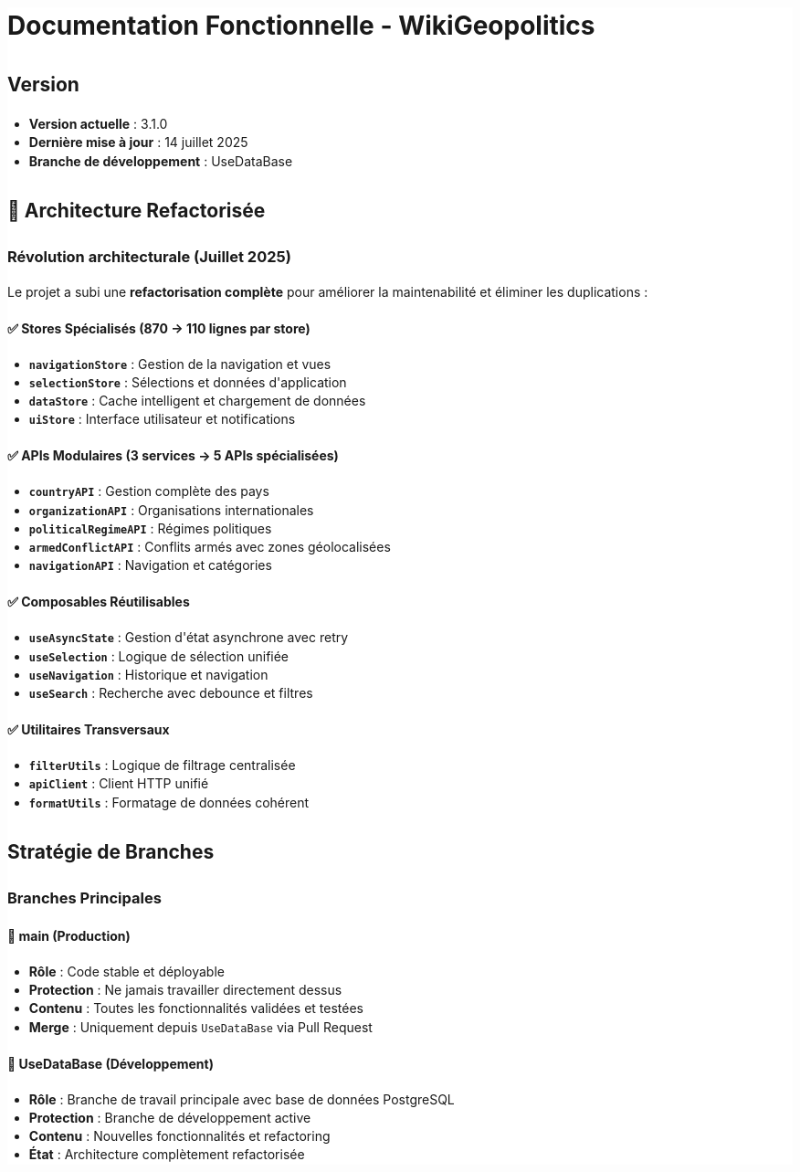 # Documentation Fonctionnelle - WikiGeopolitics

## Version
- **Version actuelle** : 3.1.0
- **Dernière mise à jour** : 14 juillet 2025
- **Branche de développement** : UseDataBase

## 🚀 Architecture Refactorisée

### Révolution architecturale (Juillet 2025)
Le projet a subi une **refactorisation complète** pour améliorer la maintenabilité et éliminer les duplications :

#### ✅ Stores Spécialisés (870 → 110 lignes par store)
- **`navigationStore`** : Gestion de la navigation et vues
- **`selectionStore`** : Sélections et données d'application  
- **`dataStore`** : Cache intelligent et chargement de données
- **`uiStore`** : Interface utilisateur et notifications

#### ✅ APIs Modulaires (3 services → 5 APIs spécialisées)
- **`countryAPI`** : Gestion complète des pays
- **`organizationAPI`** : Organisations internationales
- **`politicalRegimeAPI`** : Régimes politiques
- **`armedConflictAPI`** : Conflits armés avec zones géolocalisées
- **`navigationAPI`** : Navigation et catégories

#### ✅ Composables Réutilisables
- **`useAsyncState`** : Gestion d'état asynchrone avec retry
- **`useSelection`** : Logique de sélection unifiée
- **`useNavigation`** : Historique et navigation
- **`useSearch`** : Recherche avec debounce et filtres

#### ✅ Utilitaires Transversaux
- **`filterUtils`** : Logique de filtrage centralisée
- **`apiClient`** : Client HTTP unifié
- **`formatUtils`** : Formatage de données cohérent

## Stratégie de Branches

### Branches Principales

#### 🌿 **main** (Production)
- **Rôle** : Code stable et déployable
- **Protection** : Ne jamais travailler directement dessus
- **Contenu** : Toutes les fonctionnalités validées et testées
- **Merge** : Uniquement depuis `UseDataBase` via Pull Request

#### 🔧 **UseDataBase** (Développement)
- **Rôle** : Branche de travail principale avec base de données PostgreSQL
- **Protection** : Branche de développement active
- **Contenu** : Nouvelles fonctionnalités et refactoring
- **État** : Architecture complètement refactorisée
